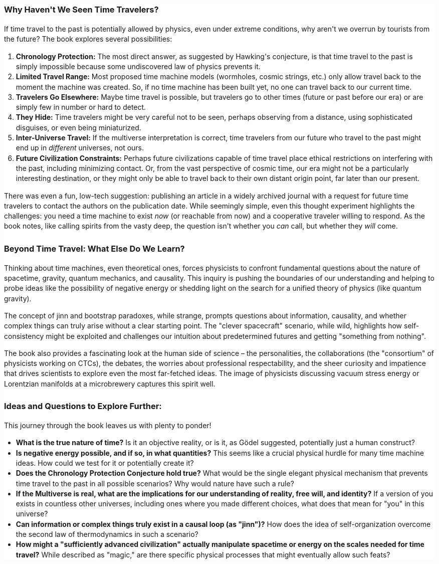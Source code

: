 ### Why Haven't We Seen Time Travelers?

If time travel to the past is potentially allowed by physics, even under extreme conditions, why aren't we overrun by tourists from the future? The book explores several possibilities:

1. **Chronology Protection:** The most direct answer, as suggested by Hawking's conjecture, is that time travel to the past is simply impossible because some undiscovered law of physics prevents it.
2. **Limited Travel Range:** Most proposed time machine models (wormholes, cosmic strings, etc.) only allow travel back to the moment the machine was created. So, if no time machine has been built yet, no one can travel back to our current time.
3. **Travelers Go Elsewhere:** Maybe time travel is possible, but travelers go to other times (future or past before our era) or are simply few in number or hard to detect.
4. **They Hide:** Time travelers might be very careful not to be seen, perhaps observing from a distance, using sophisticated disguises, or even being miniaturized.
5. **Inter-Universe Travel:** If the multiverse interpretation is correct, time travelers from our future who travel to the past might end up in _different_ universes, not ours.
6. **Future Civilization Constraints:** Perhaps future civilizations capable of time travel place ethical restrictions on interfering with the past, including minimizing contact. Or, from the vast perspective of cosmic time, our era might not be a particularly interesting destination, or they might only be able to travel back to their own distant origin point, far later than our present.

There was even a fun, low-tech suggestion: publishing an article in a widely archived journal with a request for future time travelers to contact the authors on the publication date. While seemingly simple, even this thought experiment highlights the challenges: you need a time machine to exist _now_ (or reachable from now) and a cooperative traveler willing to respond. As the book notes, like calling spirits from the vasty deep, the question isn't whether you _can_ call, but whether they _will_ come.

### Beyond Time Travel: What Else Do We Learn?

Thinking about time machines, even theoretical ones, forces physicists to confront fundamental questions about the nature of spacetime, gravity, quantum mechanics, and causality. This inquiry is pushing the boundaries of our understanding and helping to probe ideas like the possibility of negative energy or shedding light on the search for a unified theory of physics (like quantum gravity).

The concept of jinn and bootstrap paradoxes, while strange, prompts questions about information, causality, and whether complex things can truly arise without a clear starting point. The "clever spacecraft" scenario, while wild, highlights how self-consistency might be exploited and challenges our intuition about predetermined futures and getting "something from nothing".

The book also provides a fascinating look at the human side of science – the personalities, the collaborations (the "consortium" of physicists working on CTCs), the debates, the worries about professional respectability, and the sheer curiosity and impatience that drives scientists to explore even the most far-fetched ideas. The image of physicists discussing vacuum stress energy or Lorentzian manifolds at a microbrewery captures this spirit well.

### Ideas and Questions to Explore Further:

This journey through the book leaves us with plenty to ponder!

- **What is the true nature of time?** Is it an objective reality, or is it, as Gödel suggested, potentially just a human construct?
- **Is negative energy possible, and if so, in what quantities?** This seems like a crucial physical hurdle for many time machine ideas. How could we test for it or potentially create it?
- **Does the Chronology Protection Conjecture hold true?** What would be the single elegant physical mechanism that prevents time travel to the past in all possible scenarios? Why would nature have such a rule?
- **If the Multiverse is real, what are the implications for our understanding of reality, free will, and identity?** If a version of you exists in countless other universes, including ones where you made different choices, what does that mean for "you" in this universe?
- **Can information or complex things truly exist in a causal loop (as "jinn")?** How does the idea of self-organization overcome the second law of thermodynamics in such a scenario?
- **How might a "sufficiently advanced civilization" actually manipulate spacetime or energy on the scales needed for time travel?** While described as "magic," are there specific physical processes that might eventually allow such feats?